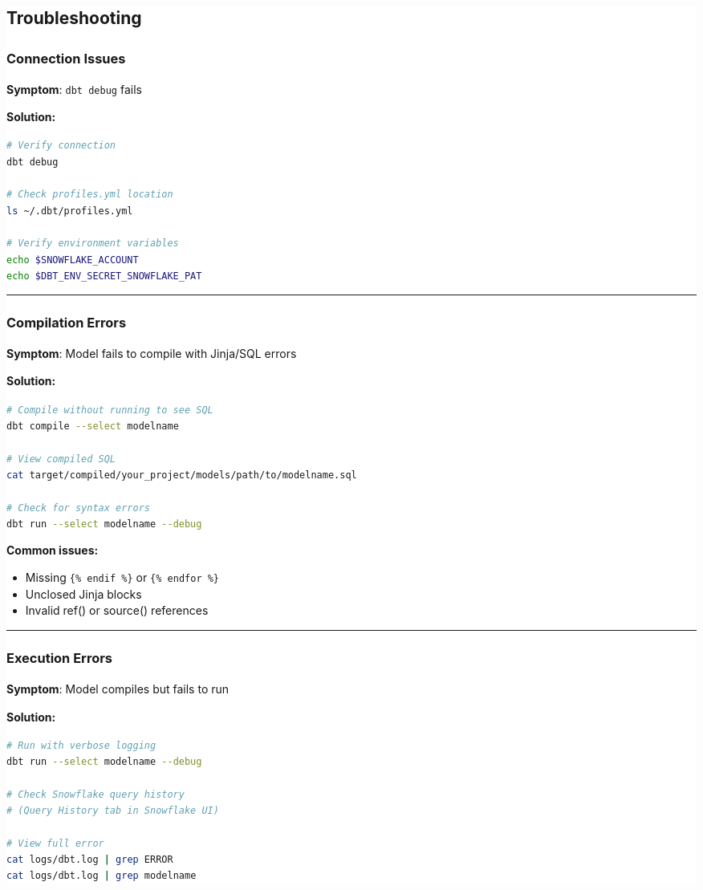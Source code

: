 ## Troubleshooting

### Connection Issues

**Symptom**: `dbt debug` fails

**Solution:**
```bash
# Verify connection
dbt debug

# Check profiles.yml location
ls ~/.dbt/profiles.yml

# Verify environment variables
echo $SNOWFLAKE_ACCOUNT
echo $DBT_ENV_SECRET_SNOWFLAKE_PAT
```

---

### Compilation Errors

**Symptom**: Model fails to compile with Jinja/SQL errors

**Solution:**
```bash
# Compile without running to see SQL
dbt compile --select modelname

# View compiled SQL
cat target/compiled/your_project/models/path/to/modelname.sql

# Check for syntax errors
dbt run --select modelname --debug
```

**Common issues:**
- Missing `{% endif %}` or `{% endfor %}`
- Unclosed Jinja blocks
- Invalid ref() or source() references

---

### Execution Errors

**Symptom**: Model compiles but fails to run

**Solution:**
```bash
# Run with verbose logging
dbt run --select modelname --debug

# Check Snowflake query history
# (Query History tab in Snowflake UI)

# View full error
cat logs/dbt.log | grep ERROR
cat logs/dbt.log | grep modelname
```
